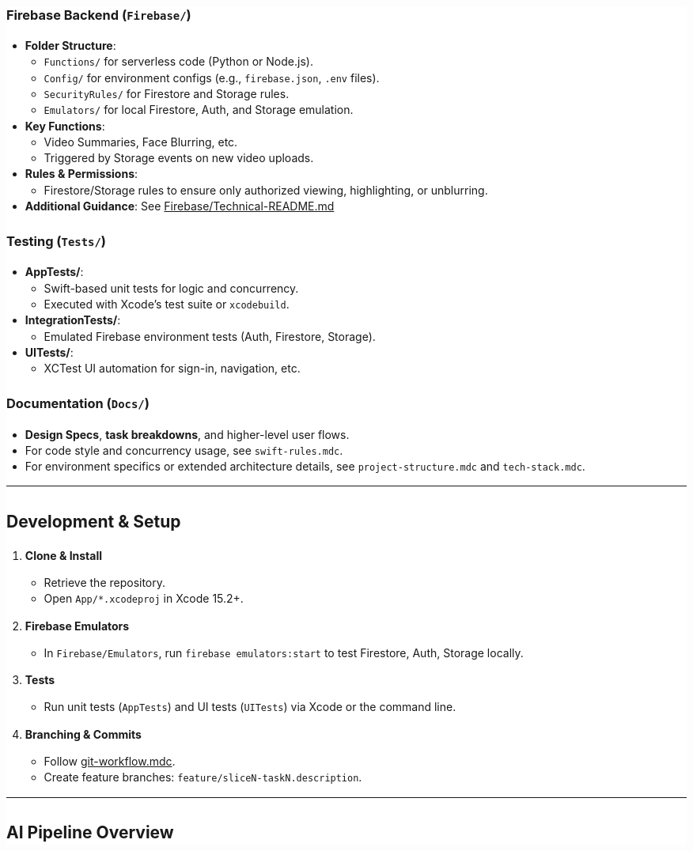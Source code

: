### Firebase Backend (`Firebase/`)

- **Folder Structure**:  
  - `Functions/` for serverless code (Python or Node.js).  
  - `Config/` for environment configs (e.g., `firebase.json`, `.env` files).  
  - `SecurityRules/` for Firestore and Storage rules.  
  - `Emulators/` for local Firestore, Auth, and Storage emulation.
- **Key Functions**:  
  - Video Summaries, Face Blurring, etc.  
  - Triggered by Storage events on new video uploads.
- **Rules & Permissions**:  
  - Firestore/Storage rules to ensure only authorized viewing, highlighting, or unblurring.
- **Additional Guidance**: See [Firebase/Technical-README.md](Firebase/Technical-README.md)

### Testing (`Tests/`)

- **AppTests/**:  
  - Swift-based unit tests for logic and concurrency.  
  - Executed with Xcode’s test suite or `xcodebuild`.
- **IntegrationTests/**:  
  - Emulated Firebase environment tests (Auth, Firestore, Storage).
- **UITests/**:  
  - XCTest UI automation for sign-in, navigation, etc.

### Documentation (`Docs/`)

- **Design Specs**, **task breakdowns**, and higher-level user flows.  
- For code style and concurrency usage, see `swift-rules.mdc`.  
- For environment specifics or extended architecture details, see `project-structure.mdc` and `tech-stack.mdc`.

---

## Development & Setup

1. **Clone & Install**  
   - Retrieve the repository.  
   - Open `App/*.xcodeproj` in Xcode 15.2+.

2. **Firebase Emulators**  
   - In `Firebase/Emulators`, run `firebase emulators:start` to test Firestore, Auth, Storage locally.

3. **Tests**  
   - Run unit tests (`AppTests`) and UI tests (`UITests`) via Xcode or the command line.

4. **Branching & Commits**  
   - Follow [git-workflow.mdc](.cursor/rules/git-workflow.mdc).  
   - Create feature branches: `feature/sliceN-taskN.description`.

---

## AI Pipeline Overview
